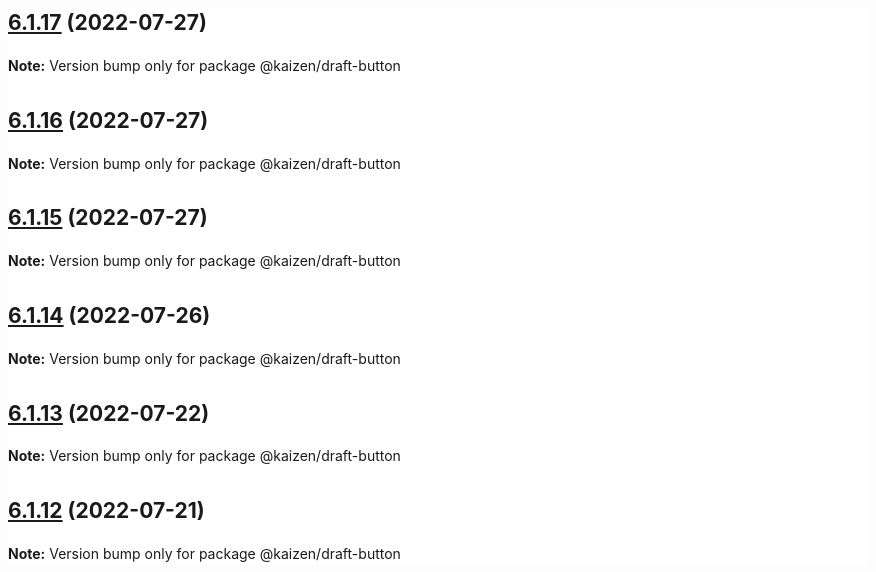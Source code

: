 



## [6.1.17](https://github.com/cultureamp/kaizen-design-system/compare/@kaizen/draft-button@6.1.16...@kaizen/draft-button@6.1.17) (2022-07-27)

**Note:** Version bump only for package @kaizen/draft-button





## [6.1.16](https://github.com/cultureamp/kaizen-design-system/compare/@kaizen/draft-button@6.1.15...@kaizen/draft-button@6.1.16) (2022-07-27)

**Note:** Version bump only for package @kaizen/draft-button





## [6.1.15](https://github.com/cultureamp/kaizen-design-system/compare/@kaizen/draft-button@6.1.14...@kaizen/draft-button@6.1.15) (2022-07-27)

**Note:** Version bump only for package @kaizen/draft-button





## [6.1.14](https://github.com/cultureamp/kaizen-design-system/compare/@kaizen/draft-button@6.1.13...@kaizen/draft-button@6.1.14) (2022-07-26)

**Note:** Version bump only for package @kaizen/draft-button





## [6.1.13](https://github.com/cultureamp/kaizen-design-system/compare/@kaizen/draft-button@6.1.12...@kaizen/draft-button@6.1.13) (2022-07-22)

**Note:** Version bump only for package @kaizen/draft-button





## [6.1.12](https://github.com/cultureamp/kaizen-design-system/compare/@kaizen/draft-button@6.1.11...@kaizen/draft-button@6.1.12) (2022-07-21)

**Note:** Version bump only for package @kaizen/draft-button

